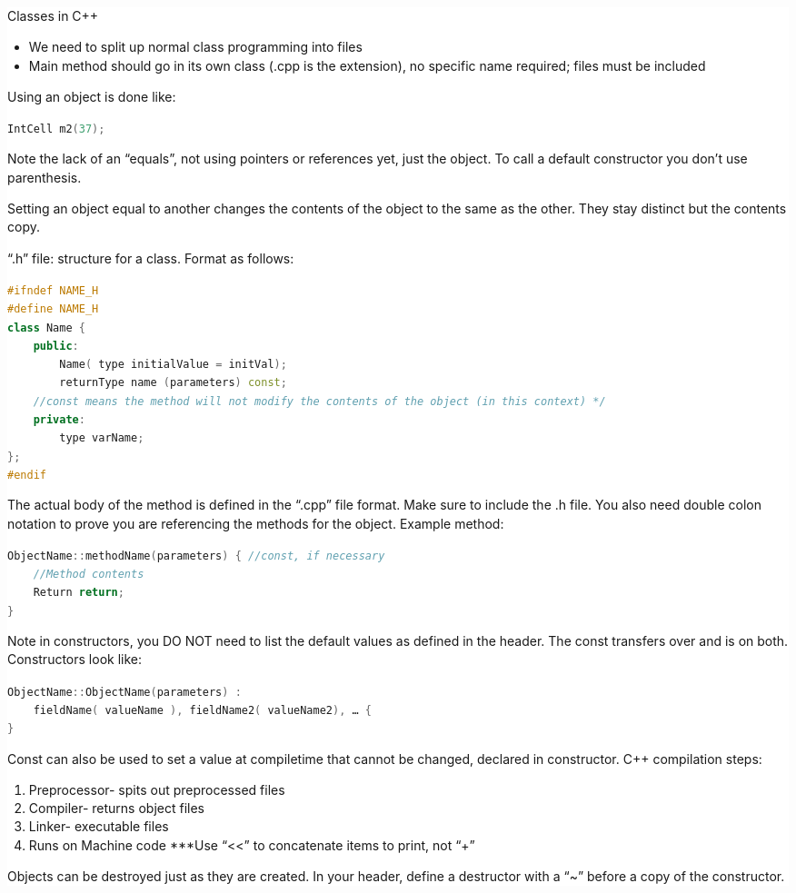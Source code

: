 Classes in C++
- We need to split up normal class programming into files
- Main method should go in its own class (.cpp is the extension), no specific name required; files must be included

Using an object is done like:
```cpp
IntCell m2(37);
```
Note the lack of an “equals”, not using pointers or references yet, just the object.  To call a default constructor you don’t use parenthesis.

Setting an object equal to another changes the contents of the object to the same as the other.  They stay distinct but the contents copy.

“.h” file: structure for a class.  Format as follows:
```cpp
#ifndef NAME_H
#define NAME_H
class Name {
	public:
		Name( type initialValue = initVal);
		returnType name (parameters) const;
    //const means the method will not modify the contents of the object (in this context) */
	private:
		type varName;
};
#endif
```
The actual body of the method is defined in the “.cpp” file format.  Make sure to include the .h file.  You also need double colon notation to prove you are referencing the methods for the object.  Example method:
```cpp
ObjectName::methodName(parameters) { //const, if necessary
	//Method contents
	Return return;
}
```
Note in constructors, you DO NOT need to list the default values as defined in the header.  The const transfers over and is on both.  Constructors look like:
```cpp
ObjectName::ObjectName(parameters) :
	fieldName( valueName ), fieldName2( valueName2), … {
}
```
Const can also be used to set a value at compiletime that cannot be changed, declared in constructor.  C++ compilation steps:
1.	Preprocessor- spits out preprocessed files
2.	Compiler- returns object files
3.	Linker- executable files
4.	Runs on Machine code
***Use “<<” to concatenate items to print, not “+”

Objects can be destroyed just as they are created.  In your header, define a destructor with a “~” before a copy of the constructor.
